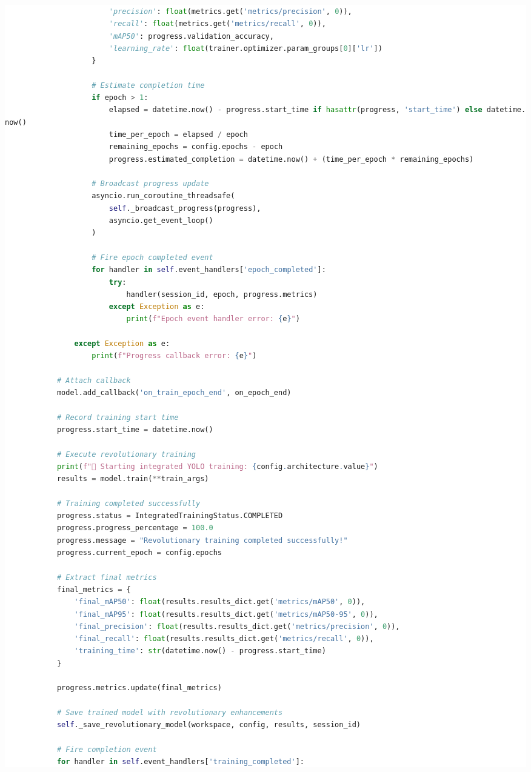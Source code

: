 ```python
                        'precision': float(metrics.get('metrics/precision', 0)),
                        'recall': float(metrics.get('metrics/recall', 0)),
                        'mAP50': progress.validation_accuracy,
                        'learning_rate': float(trainer.optimizer.param_groups[0]['lr'])
                    }
                    
                    # Estimate completion time
                    if epoch > 1:
                        elapsed = datetime.now() - progress.start_time if hasattr(progress, 'start_time') else datetime.now()
                        time_per_epoch = elapsed / epoch
                        remaining_epochs = config.epochs - epoch
                        progress.estimated_completion = datetime.now() + (time_per_epoch * remaining_epochs)
                    
                    # Broadcast progress update
                    asyncio.run_coroutine_threadsafe(
                        self._broadcast_progress(progress),
                        asyncio.get_event_loop()
                    )
                    
                    # Fire epoch completed event
                    for handler in self.event_handlers['epoch_completed']:
                        try:
                            handler(session_id, epoch, progress.metrics)
                        except Exception as e:
                            print(f"Epoch event handler error: {e}")
                
                except Exception as e:
                    print(f"Progress callback error: {e}")
            
            # Attach callback
            model.add_callback('on_train_epoch_end', on_epoch_end)
            
            # Record training start time
            progress.start_time = datetime.now()
            
            # Execute revolutionary training
            print(f"🚀 Starting integrated YOLO training: {config.architecture.value}")
            results = model.train(**train_args)
            
            # Training completed successfully
            progress.status = IntegratedTrainingStatus.COMPLETED
            progress.progress_percentage = 100.0
            progress.message = "Revolutionary training completed successfully!"
            progress.current_epoch = config.epochs
            
            # Extract final metrics
            final_metrics = {
                'final_mAP50': float(results.results_dict.get('metrics/mAP50', 0)),
                'final_mAP95': float(results.results_dict.get('metrics/mAP50-95', 0)),
                'final_precision': float(results.results_dict.get('metrics/precision', 0)),
                'final_recall': float(results.results_dict.get('metrics/recall', 0)),
                'training_time': str(datetime.now() - progress.start_time)
            }
            
            progress.metrics.update(final_metrics)
            
            # Save trained model with revolutionary enhancements
            self._save_revolutionary_model(workspace, config, results, session_id)
            
            # Fire completion event
            for handler in self.event_handlers['training_completed']:
```